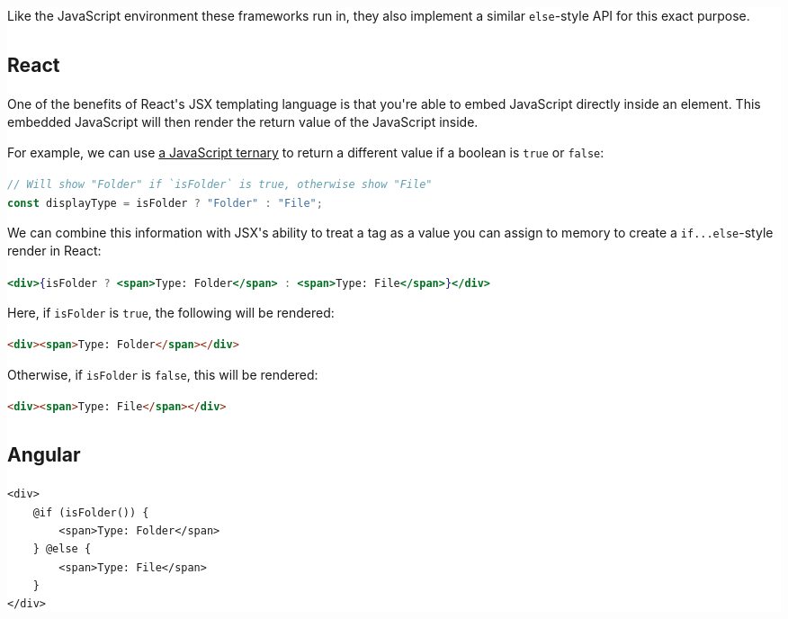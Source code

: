 Like the JavaScript environment these frameworks run in, they also implement a similar `else`-style API for this exact purpose.



## React

One of the benefits of React's JSX templating language is that you're able to embed JavaScript directly inside an element. This embedded JavaScript will then render the return value of the JavaScript inside.

For example, we can use [a JavaScript ternary](https://developer.mozilla.org/en-US/docs/Web/JavaScript/Reference/Operators/Conditional_Operator) to return a different value if a boolean is `true` or `false`:

```javascript
// Will show "Folder" if `isFolder` is true, otherwise show "File"
const displayType = isFolder ? "Folder" : "File";
```

We can combine this information with JSX's ability to treat a tag as a value you can assign to memory to create a `if...else`-style render in React:

```jsx
<div>{isFolder ? <span>Type: Folder</span> : <span>Type: File</span>}</div>
```


<iframe data-frame-title="React Conditional Branches - StackBlitz" src="pfp-code:./ffg-fundamentals-react-conditional-branches-19?template=node&embed=1&file=src%2Fmain.jsx"></iframe>


Here, if `isFolder` is `true`, the following will be rendered:

```html
<div><span>Type: Folder</span></div>
```

Otherwise, if `isFolder` is `false`, this will be rendered:

```html
<div><span>Type: File</span></div>
```

## Angular

```angular-html
<div>
	@if (isFolder()) {
		<span>Type: Folder</span>
	} @else {
		<span>Type: File</span>
	}
</div>
```


<iframe data-frame-title="Angular Conditional Branches - StackBlitz" src="pfp-code:./ffg-fundamentals-angular-conditional-branches-19?template=node&embed=1&file=src%2Fmain.ts"></iframe>
